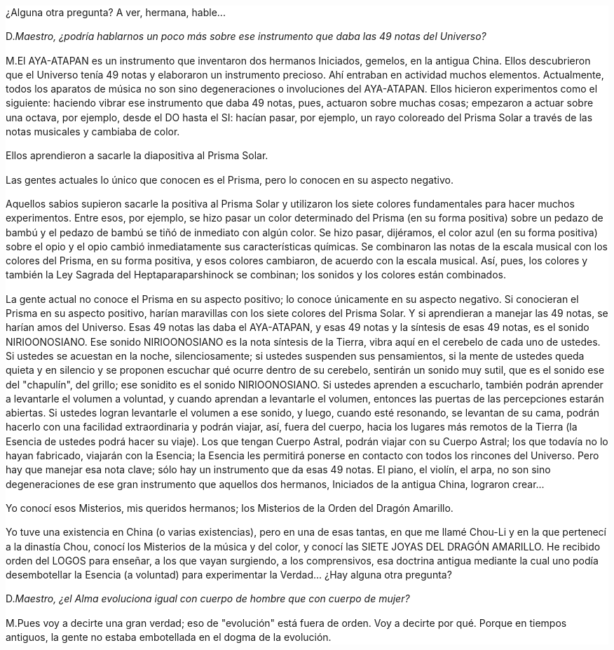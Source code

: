 ¿Alguna otra pregunta? A ver, hermana, hable...

D.*Maestro, ¿podría hablarnos un poco más sobre ese instrumento que daba las 49 notas del Universo?*

M.El AYA-ATAPAN es un instrumento que inventaron dos hermanos Iniciados, gemelos, en la antigua China. Ellos descubrieron que el Universo tenía 49 notas y elaboraron un instrumento precioso. Ahí entraban en actividad muchos elementos. Actualmente, todos los aparatos de música no son sino degeneraciones o involuciones del AYA-ATAPAN. Ellos hicieron experimentos como el siguiente: haciendo vibrar ese instrumento que daba 49 notas, pues, actuaron sobre muchas cosas; empezaron a actuar sobre una octava, por ejemplo, desde el DO hasta el SI: hacían pasar, por ejemplo, un rayo coloreado del Prisma Solar a través de las notas musicales y cambiaba de color.

Ellos aprendieron a sacarle la diapositiva al Prisma Solar.

Las gentes actuales lo único que conocen es el Prisma, pero lo conocen en su aspecto negativo.

Aquellos sabios supieron sacarle la positiva al Prisma Solar y utilizaron los siete colores fundamentales para hacer muchos experimentos. Entre esos, por ejemplo, se hizo pasar un color determinado del Prisma (en su forma positiva) sobre un pedazo de bambú y el pedazo de bambú se tiñó de inmediato con algún color. Se hizo pasar, dijéramos, el color azul (en su forma positiva) sobre el opio y el opio cambió inmediatamente sus características químicas. Se combinaron las notas de la escala musical con los colores del Prisma, en su forma positiva, y esos colores cambiaron, de acuerdo con la escala musical. Así, pues, los colores y también la Ley Sagrada del Heptaparaparshinock se combinan; los sonidos y los colores están combinados.

La gente actual no conoce el Prisma en su aspecto positivo; lo conoce únicamente en su aspecto negativo. Si conocieran el Prisma en su aspecto positivo, harían maravillas con los siete colores del Prisma Solar. Y si aprendieran a manejar las 49 notas, se harían amos del Universo. Esas 49 notas las daba el AYA-ATAPAN, y esas 49 notas y la síntesis de esas 49 notas, es el sonido NIRIOONOSIANO. Ese sonido NIRIOONOSIANO es la nota síntesis de la Tierra, vibra aquí en el cerebelo de cada uno de ustedes. Si ustedes se acuestan en la noche, silenciosamente; si ustedes suspenden sus pensamientos, si la mente de ustedes queda quieta y en silencio y se proponen escuchar qué ocurre dentro de su cerebelo, sentirán un sonido muy sutil, que es el sonido ese del "chapulín", del grillo; ese sonidito es el sonido NIRIOONOSIANO. Si ustedes aprenden a escucharlo, también podrán aprender a levantarle el volumen a voluntad, y cuando aprendan a levantarle el volumen, entonces las puertas de las percepciones estarán abiertas. Si ustedes logran levantarle el volumen a ese sonido, y luego, cuando esté resonando, se levantan de su cama, podrán hacerlo con una facilidad extraordinaria y podrán viajar, así, fuera del cuerpo, hacia los lugares más remotos de la Tierra (la Esencia de ustedes podrá hacer su viaje). Los que tengan Cuerpo Astral, podrán viajar con su Cuerpo Astral; los que todavía no lo hayan fabricado, viajarán con la Esencia; la Esencia les permitirá ponerse en contacto con todos los rincones del Universo. Pero hay que manejar esa nota clave; sólo hay un instrumento que da esas 49 notas. El piano, el violín, el arpa, no son sino degeneraciones de ese gran instrumento que aquellos dos hermanos, Iniciados de la antigua China, lograron crear...

Yo conocí esos Misterios, mis queridos hermanos; los Misterios de la Orden del Dragón Amarillo.

Yo tuve una existencia en China (o varias existencias), pero en una de esas tantas, en que me llamé Chou-Li y en la que pertenecí a la dinastía Chou, conocí los Misterios de la música y del color, y conocí las SIETE JOYAS DEL DRAGÓN AMARILLO. He recibido orden del LOGOS para enseñar, a los que vayan surgiendo, a los comprensivos, esa doctrina antigua mediante la cual uno podía desembotellar la Esencia (a voluntad) para experimentar la Verdad... ¿Hay alguna otra pregunta?

D.*Maestro, ¿el Alma evoluciona igual con cuerpo de hombre que con cuerpo de mujer?*

M.Pues voy a decirte una gran verdad; eso de "evolución" está fuera de orden. Voy a decirte por qué. Porque en tiempos antiguos, la gente no estaba embotellada en el dogma de la evolución.
